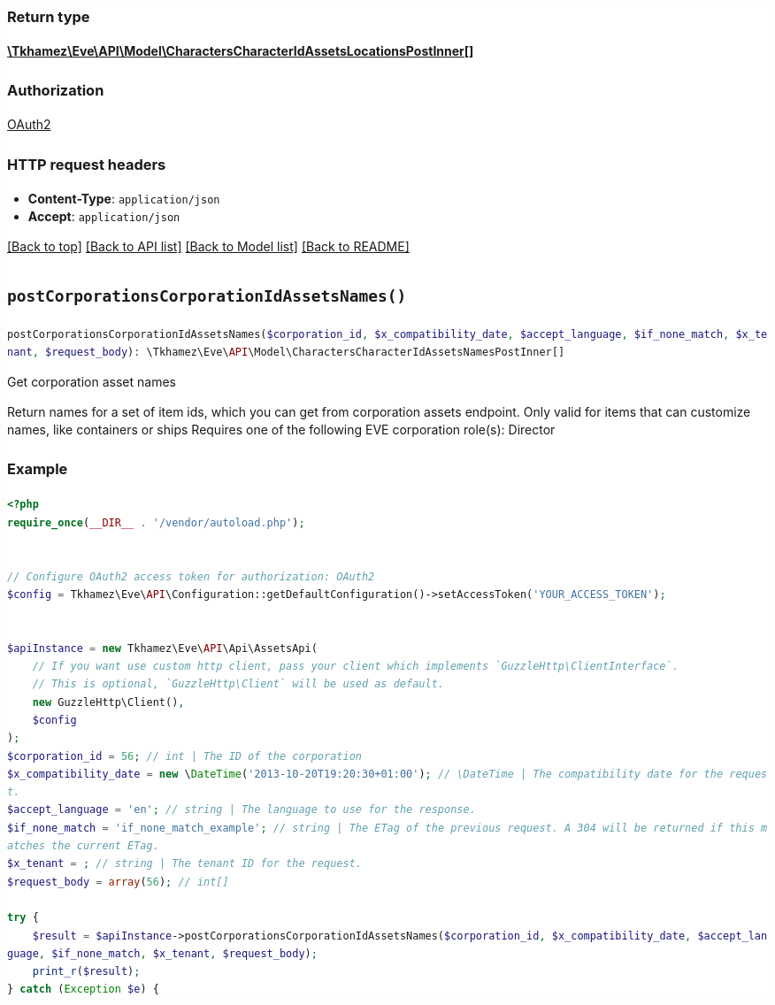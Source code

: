 ### Return type

[**\Tkhamez\Eve\API\Model\CharactersCharacterIdAssetsLocationsPostInner[]**](../Model/CharactersCharacterIdAssetsLocationsPostInner.md)

### Authorization

[OAuth2](../../README.md#OAuth2)

### HTTP request headers

- **Content-Type**: `application/json`
- **Accept**: `application/json`

[[Back to top]](#) [[Back to API list]](../../README.md#endpoints)
[[Back to Model list]](../../README.md#models)
[[Back to README]](../../README.md)

## `postCorporationsCorporationIdAssetsNames()`

```php
postCorporationsCorporationIdAssetsNames($corporation_id, $x_compatibility_date, $accept_language, $if_none_match, $x_tenant, $request_body): \Tkhamez\Eve\API\Model\CharactersCharacterIdAssetsNamesPostInner[]
```

Get corporation asset names

Return names for a set of item ids, which you can get from corporation assets endpoint. Only valid for items that can customize names, like containers or ships  Requires one of the following EVE corporation role(s): Director

### Example

```php
<?php
require_once(__DIR__ . '/vendor/autoload.php');


// Configure OAuth2 access token for authorization: OAuth2
$config = Tkhamez\Eve\API\Configuration::getDefaultConfiguration()->setAccessToken('YOUR_ACCESS_TOKEN');


$apiInstance = new Tkhamez\Eve\API\Api\AssetsApi(
    // If you want use custom http client, pass your client which implements `GuzzleHttp\ClientInterface`.
    // This is optional, `GuzzleHttp\Client` will be used as default.
    new GuzzleHttp\Client(),
    $config
);
$corporation_id = 56; // int | The ID of the corporation
$x_compatibility_date = new \DateTime('2013-10-20T19:20:30+01:00'); // \DateTime | The compatibility date for the request.
$accept_language = 'en'; // string | The language to use for the response.
$if_none_match = 'if_none_match_example'; // string | The ETag of the previous request. A 304 will be returned if this matches the current ETag.
$x_tenant = ; // string | The tenant ID for the request.
$request_body = array(56); // int[]

try {
    $result = $apiInstance->postCorporationsCorporationIdAssetsNames($corporation_id, $x_compatibility_date, $accept_language, $if_none_match, $x_tenant, $request_body);
    print_r($result);
} catch (Exception $e) {
```